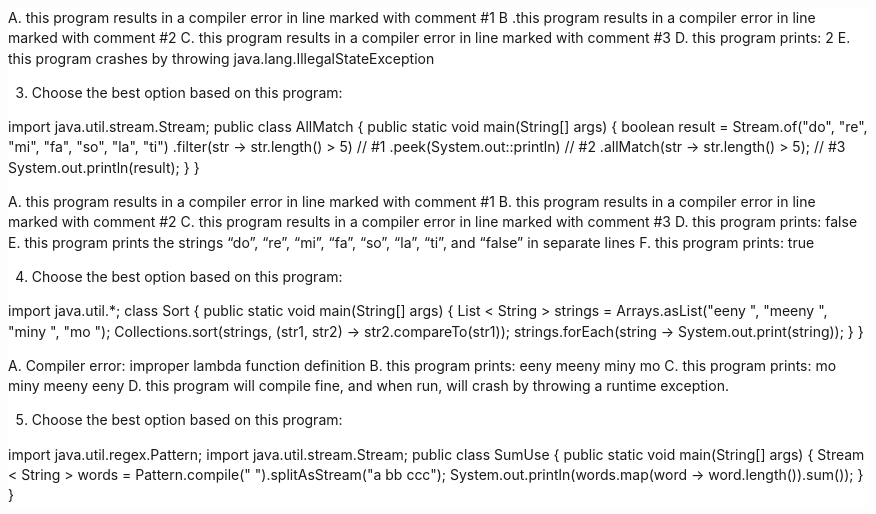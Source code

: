 A. this program results in a compiler error in line marked with comment #1
B .this program results in a compiler error in line marked with comment #2
C. this program results in a compiler error in line marked with comment #3
D. this program prints: 2
E. this program crashes by throwing java.lang.IllegalStateException

3. Choose the best option based on this program:
 
import java.util.stream.Stream;
public class AllMatch {
 public static void main(String[] args) {
  boolean result = Stream.of("do", "re", "mi", "fa", "so", "la", "ti")
   .filter(str -> str.length() > 5) // #1
   .peek(System.out::println) // #2
   .allMatch(str -> str.length() > 5); // #3
  System.out.println(result);
 }
}
 
A. this program results in a compiler error in line marked with comment #1
B. this program results in a compiler error in line marked with comment #2
C. this program results in a compiler error in line marked with comment #3
D.  this program prints: false
E. this program prints the strings “do”, “re”, “mi”, “fa”, “so”, “la”, “ti”, and
“false” in separate lines
F. this program prints: true
 

4. Choose the best option based on this program:
 
import java.util.*;
class Sort {
 public static void main(String[] args) {
  List < String > strings = Arrays.asList("eeny ", "meeny ", "miny ", "mo ");
  Collections.sort(strings, (str1, str2) -> str2.compareTo(str1));
  strings.forEach(string -> System.out.print(string));
 }
}
 
A. Compiler error: improper lambda function definition
B. this program prints: eeny meeny miny mo
C. this program prints: mo miny meeny eeny
D. this program will compile fine, and when run, will crash by throwing a runtime
exception.

 
 
5. Choose the best option based on this program:
 
import java.util.regex.Pattern;
import java.util.stream.Stream;
public class SumUse {
 public static void main(String[] args) {
  Stream < String > words = Pattern.compile(" ").splitAsStream("a bb ccc");
  System.out.println(words.map(word -> word.length()).sum());
 }
}
 